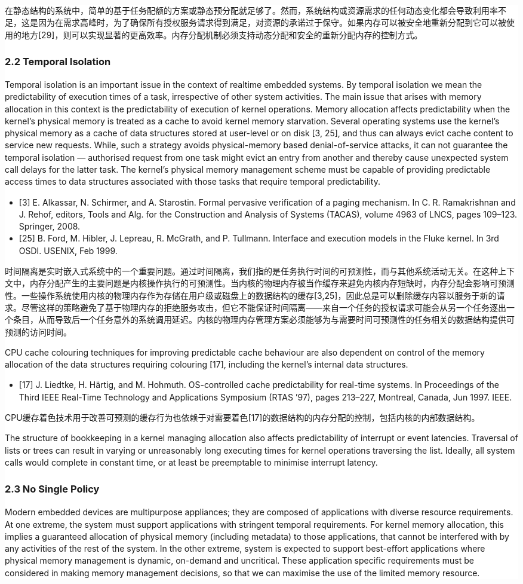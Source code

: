 在静态结构的系统中，简单的基于任务配额的方案或静态预分配就足够了。然而，系统结构或资源需求的任何动态变化都会导致利用率不足，这是因为在需求高峰时，为了确保所有授权服务请求得到满足，对资源的承诺过于保守。如果内存可以被安全地重新分配到它可以被使用的地方[29]，则可以实现显著的更高效率。内存分配机制必须支持动态分配和安全的重新分配内存的控制方式。

### 2.2 Temporal Isolation

Temporal isolation is an important issue in the context of realtime embedded systems. By temporal isolation we mean the predictability of execution times of a task, irrespective of other system activities. The main issue that arises with memory allocation in this context is the predictability of execution of kernel operations. Memory allocation affects predictability when the kernel’s physical memory is treated as a cache to avoid kernel memory starvation. Several operating systems use the kernel’s physical memory as a cache of data structures stored at user-level or on disk [3, 25], and thus can always evict cache content to service new requests. While, such a strategy avoids physical-memory based denial-of-service attacks, it can not guarantee the temporal isolation — authorised request from one task might evict an entry from another and thereby cause unexpected system call delays for the latter task. The kernel’s physical memory management scheme must be capable of providing predictable access times to data structures associated with those tasks that require temporal predictability.

- [3] E. Alkassar, N. Schirmer, and A. Starostin. Formal pervasive verification of a paging mechanism. In C. R. Ramakrishnan and J. Rehof, editors, Tools and Alg. for the Construction and Analysis of Systems (TACAS), volume 4963 of LNCS, pages 109–123. Springer, 2008.
- [25] B. Ford, M. Hibler, J. Lepreau, R. McGrath, and P. Tullmann. Interface and execution models in the Fluke kernel. In 3rd OSDI. USENIX, Feb 1999.

时间隔离是实时嵌入式系统中的一个重要问题。通过时间隔离，我们指的是任务执行时间的可预测性，而与其他系统活动无关。在这种上下文中，内存分配产生的主要问题是内核操作执行的可预测性。当内核的物理内存被当作缓存来避免内核内存短缺时，内存分配会影响可预测性。一些操作系统使用内核的物理内存作为存储在用户级或磁盘上的数据结构的缓存[3,25]，因此总是可以删除缓存内容以服务于新的请求。尽管这样的策略避免了基于物理内存的拒绝服务攻击，但它不能保证时间隔离——来自一个任务的授权请求可能会从另一个任务逐出一个条目，从而导致后一个任务意外的系统调用延迟。内核的物理内存管理方案必须能够为与需要时间可预测性的任务相关的数据结构提供可预测的访问时间。

CPU cache colouring techniques for improving predictable cache behaviour are also dependent on control of the memory allocation of the data structures requiring colouring [17], including the kernel’s internal data structures.

- [17] J. Liedtke, H. Härtig, and M. Hohmuth. OS-controlled cache predictability for real-time systems. In Proceedings of the Third IEEE Real-Time Technology and Applications Symposium (RTAS ’97), pages 213–227, Montreal, Canada, Jun 1997. IEEE.

CPU缓存着色技术用于改善可预测的缓存行为也依赖于对需要着色[17]的数据结构的内存分配的控制，包括内核的内部数据结构。

The structure of bookkeeping in a kernel managing allocation also affects predictability of interrupt or event latencies. Traversal of lists or trees can result in varying or unreasonably long executing times for kernel operations traversing the list. Ideally, all system calls would complete in constant time, or at least be preemptable to minimise interrupt latency.

### 2.3 No Single Policy

Modern embedded devices are multipurpose appliances; they are composed of applications with diverse resource requirements. At one extreme, the system must support applications with stringent temporal requirements. For kernel memory allocation, this implies a guaranteed allocation of physical memory (including metadata) to those applications, that cannot be interfered with by any activities of the rest of the system. In the other extreme, system is expected to support best-effort applications where physical memory management is dynamic, on-demand and uncritical. These application specific requirements must be considered in making memory management decisions, so that we can maximise the use of the limited memory resource.
